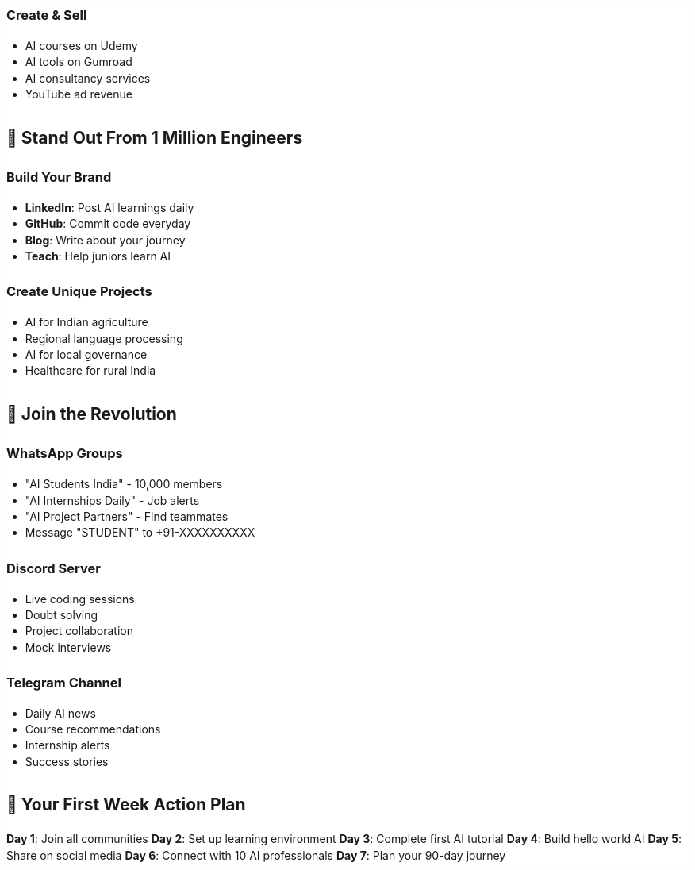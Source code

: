 ### Create & Sell
- AI courses on Udemy
- AI tools on Gumroad
- AI consultancy services
- YouTube ad revenue

## 🌟 Stand Out From 1 Million Engineers

### Build Your Brand
- **LinkedIn**: Post AI learnings daily
- **GitHub**: Commit code everyday
- **Blog**: Write about your journey
- **Teach**: Help juniors learn AI

### Create Unique Projects
- AI for Indian agriculture
- Regional language processing
- AI for local governance
- Healthcare for rural India

## 📱 Join the Revolution

### WhatsApp Groups
- "AI Students India" - 10,000 members
- "AI Internships Daily" - Job alerts
- "AI Project Partners" - Find teammates
- Message "STUDENT" to +91-XXXXXXXXXX

### Discord Server
- Live coding sessions
- Doubt solving
- Project collaboration
- Mock interviews

### Telegram Channel
- Daily AI news
- Course recommendations  
- Internship alerts
- Success stories

## 🎯 Your First Week Action Plan

**Day 1**: Join all communities
**Day 2**: Set up learning environment
**Day 3**: Complete first AI tutorial
**Day 4**: Build hello world AI
**Day 5**: Share on social media
**Day 6**: Connect with 10 AI professionals
**Day 7**: Plan your 90-day journey
